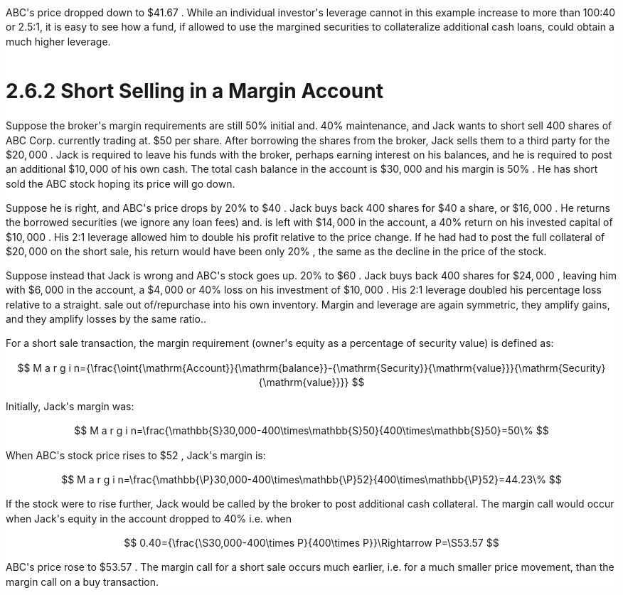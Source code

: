ABC's price dropped down to $\$41.67$ . While an individual investor's leverage cannot in this example increase to more than 100:40 or 2.5:1, it is easy to see how a fund, if allowed to use the margined securities to collateralize additional cash loans, could obtain a much higher leverage.  

# 2.6.2 Short Selling in a Margin Account  

Suppose the broker's margin requirements are still $50\%$ initial and. $40\%$ maintenance, and Jack wants to short sell 400 shares of ABC Corp. currently trading at. $\$50$ per share. After borrowing the shares from the broker, Jack sells them to a third party for the $\$20,000$ . Jack is required to leave his funds with the broker, perhaps earning interest on his balances, and he is required to post an additional $\$10,000$ of his own cash. The total cash balance in the account is $\$30,000$ and his margin is $50\%$ . He has short sold the ABC stock hoping its price will go down.  

Suppose he is right, and ABC's price drops by $20\%$ to $\$40$ . Jack buys back 400 shares for $\$40$ a share, or $\$16,000$ . He returns the borrowed securities (we ignore any loan fees) and. is left with $\$14,000$ in the account, a $40\%$ return on his invested capital of $\$10,000$ . His 2:1 leverage allowed him to double his profit relative to the price change. If he had had to post the full collateral of $\$20,000$ on the short sale, his return would have been only $20\%$ , the same as the decline in the price of the stock.  

Suppose instead that Jack is wrong and ABC's stock goes up. $20\%$ to $\$60$ . Jack buys back 400 shares for $\$24,000$ , leaving him with $\$6,000$ in the account, a $\$4,000$ or $40\%$ loss on his investment of $\$10,000$ . His 2:1 leverage doubled his percentage loss relative to a straight. sale out of/repurchase into his own inventory. Margin and leverage are again symmetric, they amplify gains, and they amplify losses by the same ratio..  

For a short sale transaction, the margin requirement (owner's equity as a percentage of security value) is defined as:  

$$
M a r g i n={\frac{\oint{\mathrm{Account}}{\mathrm{balance}}-{\mathrm{Security}}{\mathrm{value}}}{\mathrm{Security}{\mathrm{value}}}}
$$  

Initially, Jack's margin was:  

$$
M a r g i n=\frac{\mathbb{S}30,000-400\times\mathbb{S}50}{400\times\mathbb{S}50}=50\%
$$  

When ABC's stock price rises to $\$52$ , Jack's margin is:  

$$
M a r g i n=\frac{\mathbb{\P}30,000-400\times\mathbb{\P}52}{400\times\mathbb{\P}52}=44.23\%
$$  

If the stock were to rise further, Jack would be called by the broker to post additional cash collateral. The margin call would occur when Jack's equity in the account dropped to $40\%$ i.e. when  

$$
0.40={\frac{\S30,000-400\times P}{400\times P}}\Rightarrow P=\S53.57
$$  

ABC's price rose to $\$53.57$ . The margin call for a short sale occurs much earlier, i.e. for a much smaller price movement, than the margin call on a buy transaction.  

